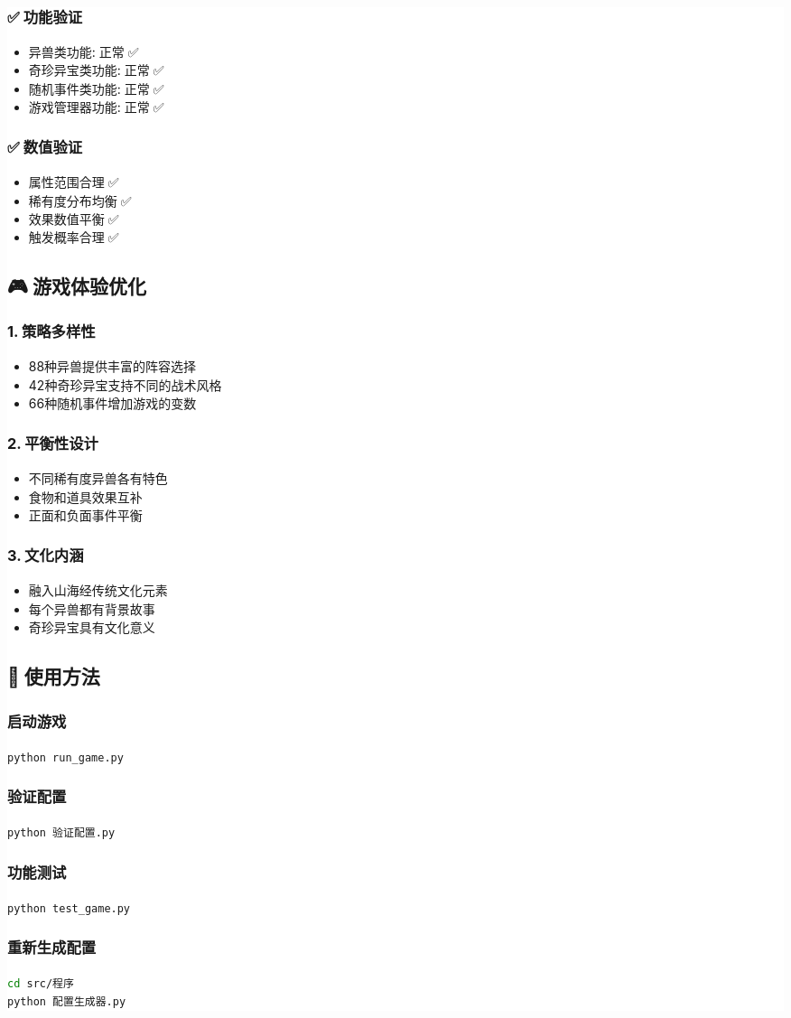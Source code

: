 ### ✅ 功能验证
- 异兽类功能: 正常 ✅
- 奇珍异宝类功能: 正常 ✅
- 随机事件类功能: 正常 ✅
- 游戏管理器功能: 正常 ✅

### ✅ 数值验证
- 属性范围合理 ✅
- 稀有度分布均衡 ✅
- 效果数值平衡 ✅
- 触发概率合理 ✅

## 🎮 游戏体验优化

### 1. 策略多样性
- 88种异兽提供丰富的阵容选择
- 42种奇珍异宝支持不同的战术风格
- 66种随机事件增加游戏的变数

### 2. 平衡性设计
- 不同稀有度异兽各有特色
- 食物和道具效果互补
- 正面和负面事件平衡

### 3. 文化内涵
- 融入山海经传统文化元素
- 每个异兽都有背景故事
- 奇珍异宝具有文化意义

## 🚀 使用方法

### 启动游戏
```bash
python run_game.py
```

### 验证配置
```bash
python 验证配置.py
```

### 功能测试
```bash
python test_game.py
```

### 重新生成配置
```bash
cd src/程序
python 配置生成器.py
```
